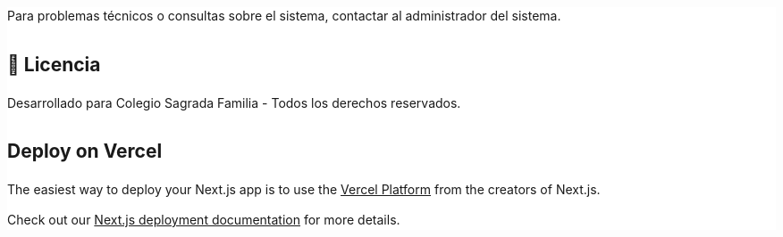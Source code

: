 Para problemas técnicos o consultas sobre el sistema, contactar al administrador del sistema.

## 📝 Licencia

Desarrollado para Colegio Sagrada Familia - Todos los derechos reservados.

## Deploy on Vercel

The easiest way to deploy your Next.js app is to use the [Vercel Platform](https://vercel.com/new?utm_medium=default-template&filter=next.js&utm_source=create-next-app&utm_campaign=create-next-app-readme) from the creators of Next.js.

Check out our [Next.js deployment documentation](https://nextjs.org/docs/app/building-your-application/deploying) for more details.

